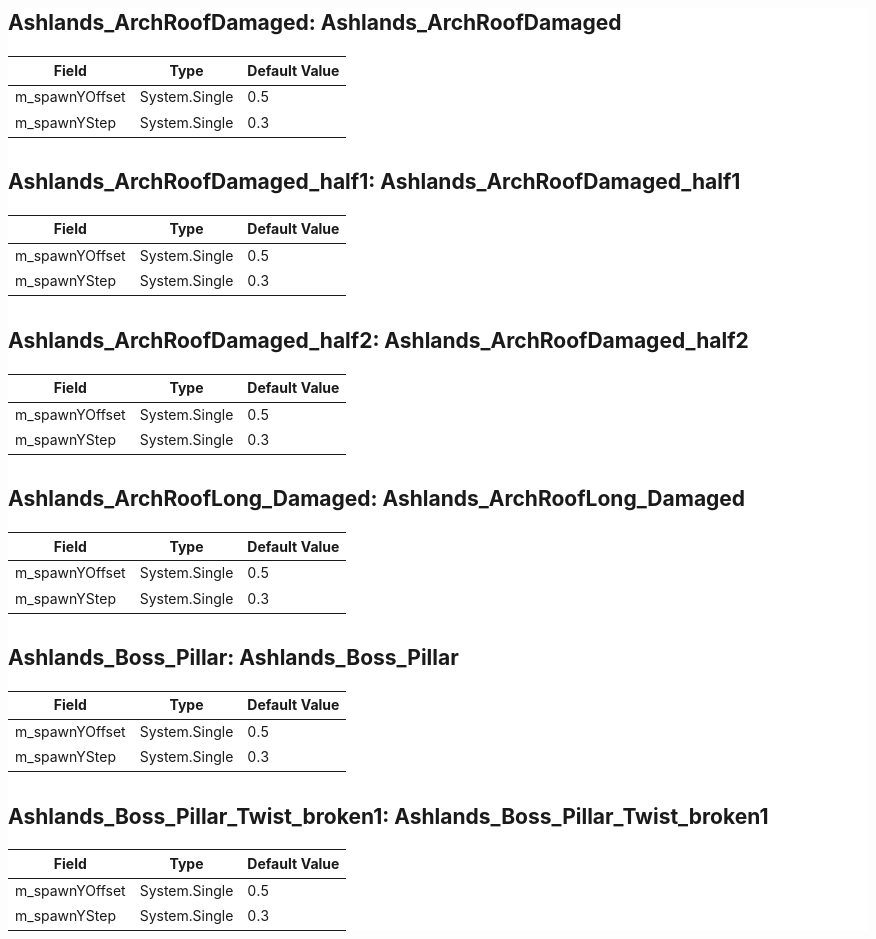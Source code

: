 ## Ashlands_ArchRoofDamaged: Ashlands_ArchRoofDamaged

|Field|Type|Default Value|
|-----|----|-------------|
|m_spawnYOffset|System.Single|0.5|
|m_spawnYStep|System.Single|0.3|

## Ashlands_ArchRoofDamaged_half1: Ashlands_ArchRoofDamaged_half1

|Field|Type|Default Value|
|-----|----|-------------|
|m_spawnYOffset|System.Single|0.5|
|m_spawnYStep|System.Single|0.3|

## Ashlands_ArchRoofDamaged_half2: Ashlands_ArchRoofDamaged_half2

|Field|Type|Default Value|
|-----|----|-------------|
|m_spawnYOffset|System.Single|0.5|
|m_spawnYStep|System.Single|0.3|

## Ashlands_ArchRoofLong_Damaged: Ashlands_ArchRoofLong_Damaged

|Field|Type|Default Value|
|-----|----|-------------|
|m_spawnYOffset|System.Single|0.5|
|m_spawnYStep|System.Single|0.3|

## Ashlands_Boss_Pillar: Ashlands_Boss_Pillar

|Field|Type|Default Value|
|-----|----|-------------|
|m_spawnYOffset|System.Single|0.5|
|m_spawnYStep|System.Single|0.3|

## Ashlands_Boss_Pillar_Twist_broken1: Ashlands_Boss_Pillar_Twist_broken1

|Field|Type|Default Value|
|-----|----|-------------|
|m_spawnYOffset|System.Single|0.5|
|m_spawnYStep|System.Single|0.3|

